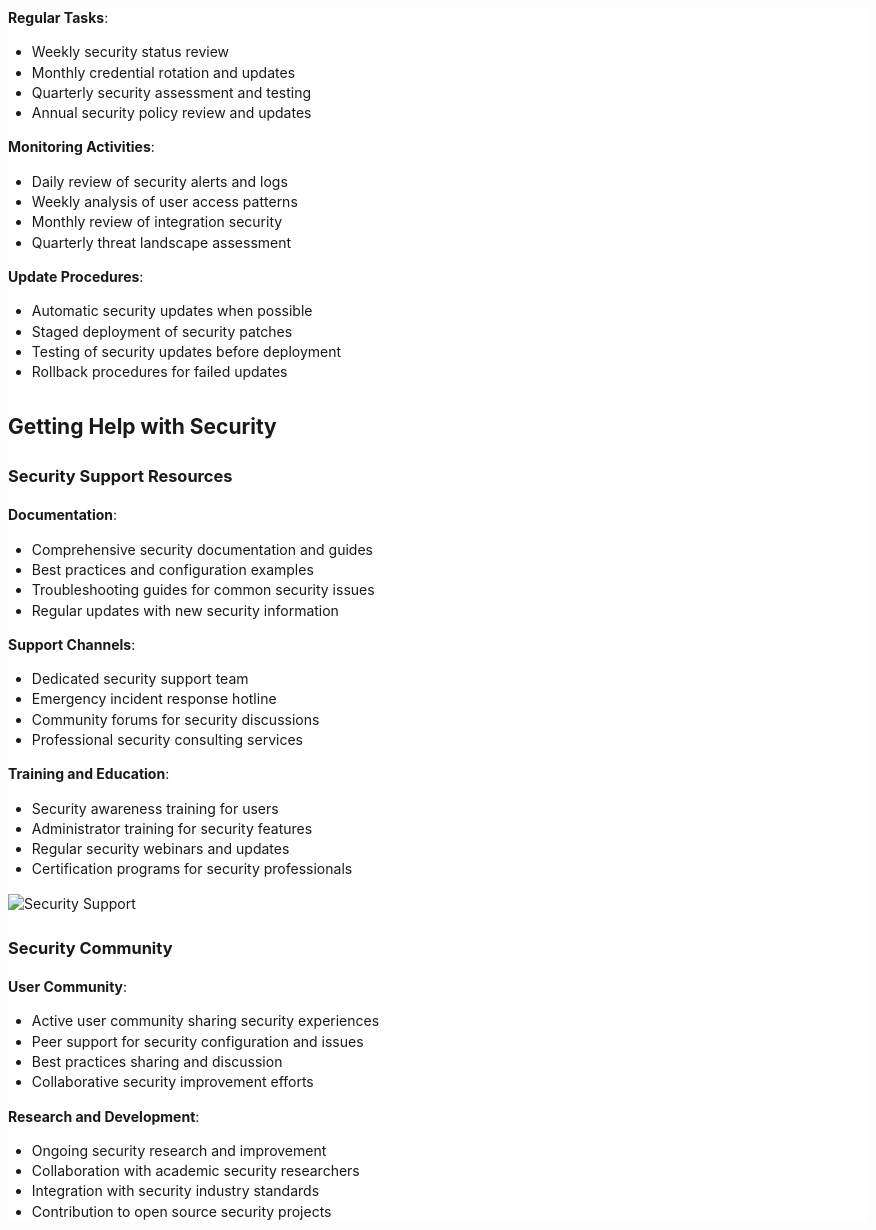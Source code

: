 **Regular Tasks**:
- Weekly security status review
- Monthly credential rotation and updates
- Quarterly security assessment and testing
- Annual security policy review and updates

**Monitoring Activities**:
- Daily review of security alerts and logs
- Weekly analysis of user access patterns
- Monthly review of integration security
- Quarterly threat landscape assessment

**Update Procedures**:
- Automatic security updates when possible
- Staged deployment of security patches
- Testing of security updates before deployment
- Rollback procedures for failed updates

## Getting Help with Security

### Security Support Resources

**Documentation**:
- Comprehensive security documentation and guides
- Best practices and configuration examples
- Troubleshooting guides for common security issues
- Regular updates with new security information

**Support Channels**:
- Dedicated security support team
- Emergency incident response hotline
- Community forums for security discussions
- Professional security consulting services

**Training and Education**:
- Security awareness training for users
- Administrator training for security features
- Regular security webinars and updates
- Certification programs for security professionals

![Security Support](images/security-support.png)

### Security Community

**User Community**:
- Active user community sharing security experiences
- Peer support for security configuration and issues
- Best practices sharing and discussion
- Collaborative security improvement efforts

**Research and Development**:
- Ongoing security research and improvement
- Collaboration with academic security researchers
- Integration with security industry standards
- Contribution to open source security projects
